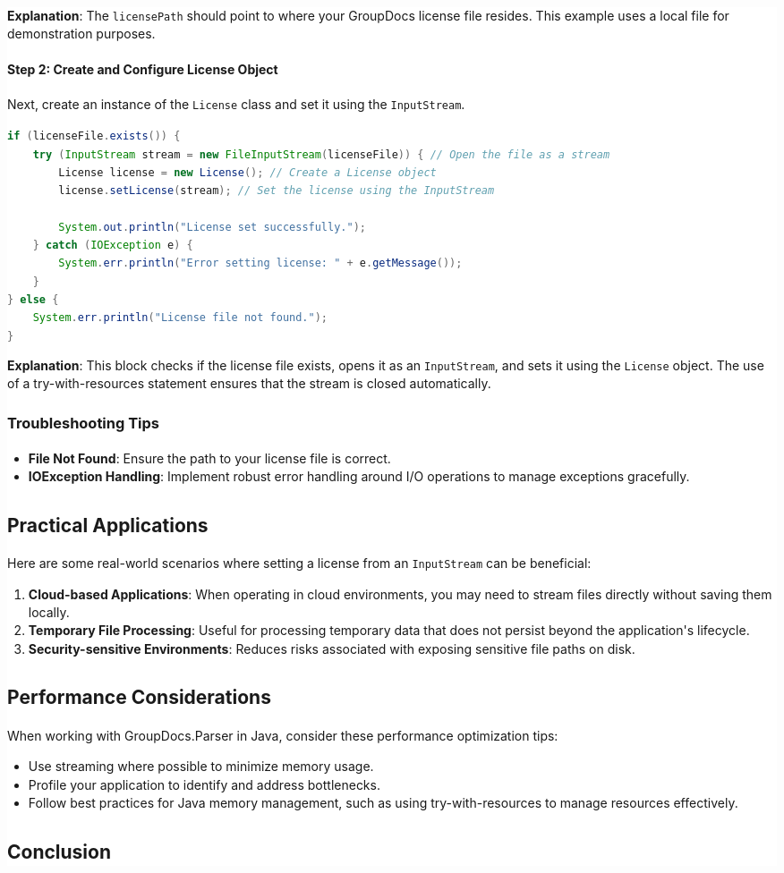 **Explanation**: The `licensePath` should point to where your GroupDocs license file resides. This example uses a local file for demonstration purposes.

#### Step 2: Create and Configure License Object

Next, create an instance of the `License` class and set it using the `InputStream`.

```java
if (licenseFile.exists()) {
    try (InputStream stream = new FileInputStream(licenseFile)) { // Open the file as a stream
        License license = new License(); // Create a License object
        license.setLicense(stream); // Set the license using the InputStream

        System.out.println("License set successfully.");
    } catch (IOException e) {
        System.err.println("Error setting license: " + e.getMessage());
    }
} else {
    System.err.println("License file not found.");
}
```

**Explanation**: This block checks if the license file exists, opens it as an `InputStream`, and sets it using the `License` object. The use of a try-with-resources statement ensures that the stream is closed automatically.

### Troubleshooting Tips

- **File Not Found**: Ensure the path to your license file is correct.
- **IOException Handling**: Implement robust error handling around I/O operations to manage exceptions gracefully.

## Practical Applications

Here are some real-world scenarios where setting a license from an `InputStream` can be beneficial:

1. **Cloud-based Applications**: When operating in cloud environments, you may need to stream files directly without saving them locally.
2. **Temporary File Processing**: Useful for processing temporary data that does not persist beyond the application's lifecycle.
3. **Security-sensitive Environments**: Reduces risks associated with exposing sensitive file paths on disk.

## Performance Considerations

When working with GroupDocs.Parser in Java, consider these performance optimization tips:

- Use streaming where possible to minimize memory usage.
- Profile your application to identify and address bottlenecks.
- Follow best practices for Java memory management, such as using try-with-resources to manage resources effectively.

## Conclusion
